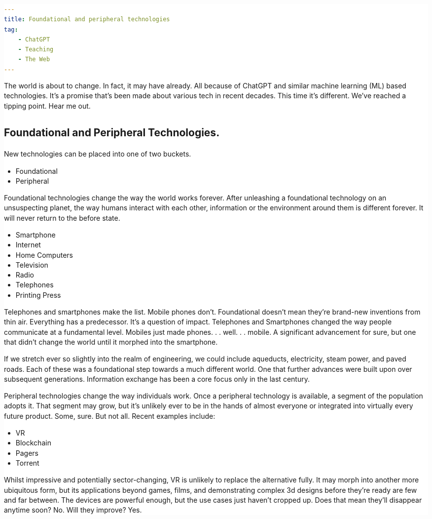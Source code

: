 ```yaml
---
title: Foundational and peripheral technologies
tag:
    - ChatGPT
    - Teaching
    - The Web
---
```


The world is about to change. In fact, it may have already. All because of ChatGPT and similar machine learning (ML) based technologies. It’s a promise that’s been made about various tech in recent decades. This time it’s different. We’ve reached a tipping point. Hear me out.

## Foundational and Peripheral Technologies.

New technologies can be placed into one of two buckets. 

* Foundational
* Peripheral

Foundational technologies change the way the world works forever. After unleashing a foundational technology on an unsuspecting planet, the way humans interact with each other, information or the environment around them is different forever. It will never return to the before state.

* Smartphone
* Internet
* Home Computers
* Television
* Radio
* Telephones
* Printing Press

Telephones and smartphones make the list. Mobile phones don’t. Foundational doesn’t mean they’re brand-new inventions from thin air. Everything has a predecessor. It’s a question of impact. Telephones and Smartphones changed the way people communicate at a fundamental level. Mobiles just made phones. . . well. . . mobile. A significant advancement for sure, but one that didn’t change the world until it morphed into the smartphone.

If we stretch ever so slightly into the realm of engineering, we could include aqueducts, electricity, steam power, and paved roads. Each of these was a foundational step towards a much different world. One that further advances were built upon over subsequent generations. Information exchange has been a core focus only in the last century.

Peripheral technologies change the way individuals work. Once a peripheral technology is available, a segment of the population adopts it. That segment may grow, but it’s unlikely ever to be in the hands of almost everyone or integrated into virtually every future product. Some, sure. But not all. Recent examples include:

* VR
* Blockchain
* Pagers
* Torrent

Whilst impressive and potentially sector-changing, VR is unlikely to replace the alternative fully. It may morph into another more ubiquitous form, but its applications beyond games, films, and demonstrating complex 3d designs before they’re ready are few and far between. The devices are powerful enough, but the use cases just haven’t cropped up. Does that mean they’ll disappear anytime soon? No. Will they improve? Yes.
